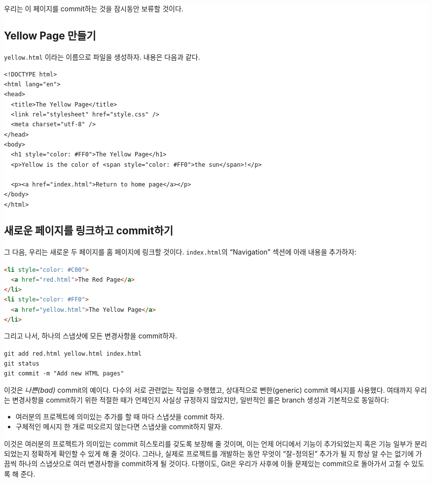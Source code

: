우리는 이 페이지를 commit하는 것을 잠시동안 보류할 것이다.

## Yellow Page 만들기

`yellow.html` 이라는 이름으로 파일을 생성하자. 내용은 다음과 같다.

```
<!DOCTYPE html>
<html lang="en">
<head>
  <title>The Yellow Page</title>
  <link rel="stylesheet" href="style.css" />
  <meta charset="utf-8" />
</head>
<body>
  <h1 style="color: #FF0">The Yellow Page</h1>
  <p>Yellow is the color of <span style="color: #FF0">the sun</span>!</p>
    
  <p><a href="index.html">Return to home page</a></p>
</body>
</html>
```

## 새로운 페이지를 링크하고 commit하기

그 다음, 우리는 새로운 두 페이지를 홈 페이지에 링크할 것이다. 
`index.html`의 “Navigation” 섹션에 아래 내용을 추가하자:

```html
<li style="color: #C00">
  <a href="red.html">The Red Page</a>
</li>
<li style="color: #FF0">
  <a href="yellow.html">The Yellow Page</a>
</li>
```

그리고 나서, 하나의 스냅샷에 모든 변경사항을 commit하자.

```
git add red.html yellow.html index.html
git status
git commit -m "Add new HTML pages"
```

이것은 *나쁜(bad)* commit의 예이다. 다수의 서로 관련없는 작업을 수행했고, 
상대적으로 뻔한(generic) commit 메시지를 사용했다. 
여태까지 우리는 변경사항을 commit하기 위한 적절한 때가 언제인지 사실상 규정하지 않았지만, 
일반적인 룰은 branch 생성과 기본적으로 동일하다:

- 여러분의 프로젝트에 의미있는 추가를 할 때 마다 스냅샷을 commit 하자.
- 구체적인 메시지 한 개로 떠오르지 않는다면 스냅샷을 commit하지 말자.

이것은 여러분의 프로젝트가 의미있는 commit 히스토리를 갖도록 보장해 줄 것이며, 
이는 언제 어디에서 기능이 추가되었는지 혹은 기능 일부가 분리되었는지 정확하게 확인할 수 있게 해 줄 것이다. 
그러나, 실제로 프로젝트를 개발하는 동안 무엇이 “잘-정의된” 추가가 될 지 
항상 알 수는 없기에 가끔씩 하나의 스냅샷으로 여러 변경사항을 commit하게 될 것이다. 
다행이도, Git은 우리가 사후에 이들 문제있는 commit으로 돌아가서 고칠 수 있도록 해 준다.
